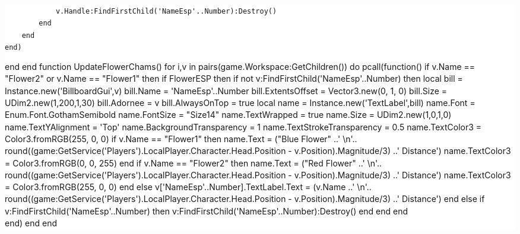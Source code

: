                 v.Handle:FindFirstChild('NameEsp'..Number):Destroy()
            end
        end
    end)
end
end
function UpdateFlowerChams() 
for i,v in pairs(game.Workspace:GetChildren()) do
    pcall(function()
        if v.Name == "Flower2" or v.Name == "Flower1" then
            if FlowerESP then 
                if not v:FindFirstChild('NameEsp'..Number) then
                    local bill = Instance.new('BillboardGui',v)
                    bill.Name = 'NameEsp'..Number
                    bill.ExtentsOffset = Vector3.new(0, 1, 0)
                    bill.Size = UDim2.new(1,200,1,30)
                    bill.Adornee = v
                    bill.AlwaysOnTop = true
                    local name = Instance.new('TextLabel',bill)
                    name.Font = Enum.Font.GothamSemibold
                    name.FontSize = "Size14"
                    name.TextWrapped = true
                    name.Size = UDim2.new(1,0,1,0)
                    name.TextYAlignment = 'Top'
                    name.BackgroundTransparency = 1
                    name.TextStrokeTransparency = 0.5
                    name.TextColor3 = Color3.fromRGB(255, 0, 0)
                    if v.Name == "Flower1" then 
                        name.Text = ("Blue Flower" ..' \n'.. round((game:GetService('Players').LocalPlayer.Character.Head.Position - v.Position).Magnitude/3) ..' Distance')
                        name.TextColor3 = Color3.fromRGB(0, 0, 255)
                    end
                    if v.Name == "Flower2" then
                        name.Text = ("Red Flower" ..' \n'.. round((game:GetService('Players').LocalPlayer.Character.Head.Position - v.Position).Magnitude/3) ..' Distance')
                        name.TextColor3 = Color3.fromRGB(255, 0, 0)
                    end
                else
                    v['NameEsp'..Number].TextLabel.Text = (v.Name ..'   \n'.. round((game:GetService('Players').LocalPlayer.Character.Head.Position - v.Position).Magnitude/3) ..' Distance')
                end
            else
                if v:FindFirstChild('NameEsp'..Number) then
                v:FindFirstChild('NameEsp'..Number):Destroy()
                end
            end
        end   
    end)
end
end
